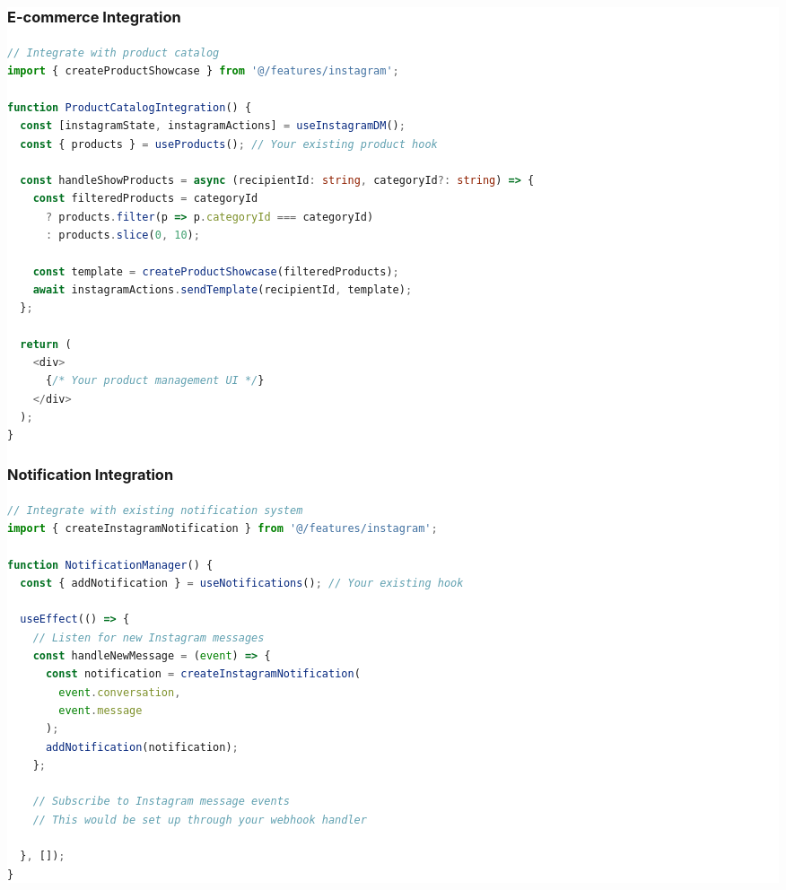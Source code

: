 ### E-commerce Integration

```typescript
// Integrate with product catalog
import { createProductShowcase } from '@/features/instagram';

function ProductCatalogIntegration() {
  const [instagramState, instagramActions] = useInstagramDM();
  const { products } = useProducts(); // Your existing product hook
  
  const handleShowProducts = async (recipientId: string, categoryId?: string) => {
    const filteredProducts = categoryId 
      ? products.filter(p => p.categoryId === categoryId)
      : products.slice(0, 10);
      
    const template = createProductShowcase(filteredProducts);
    await instagramActions.sendTemplate(recipientId, template);
  };
  
  return (
    <div>
      {/* Your product management UI */}
    </div>
  );
}
```

### Notification Integration

```typescript
// Integrate with existing notification system
import { createInstagramNotification } from '@/features/instagram';

function NotificationManager() {
  const { addNotification } = useNotifications(); // Your existing hook
  
  useEffect(() => {
    // Listen for new Instagram messages
    const handleNewMessage = (event) => {
      const notification = createInstagramNotification(
        event.conversation, 
        event.message
      );
      addNotification(notification);
    };
    
    // Subscribe to Instagram message events
    // This would be set up through your webhook handler
    
  }, []);
}
```
